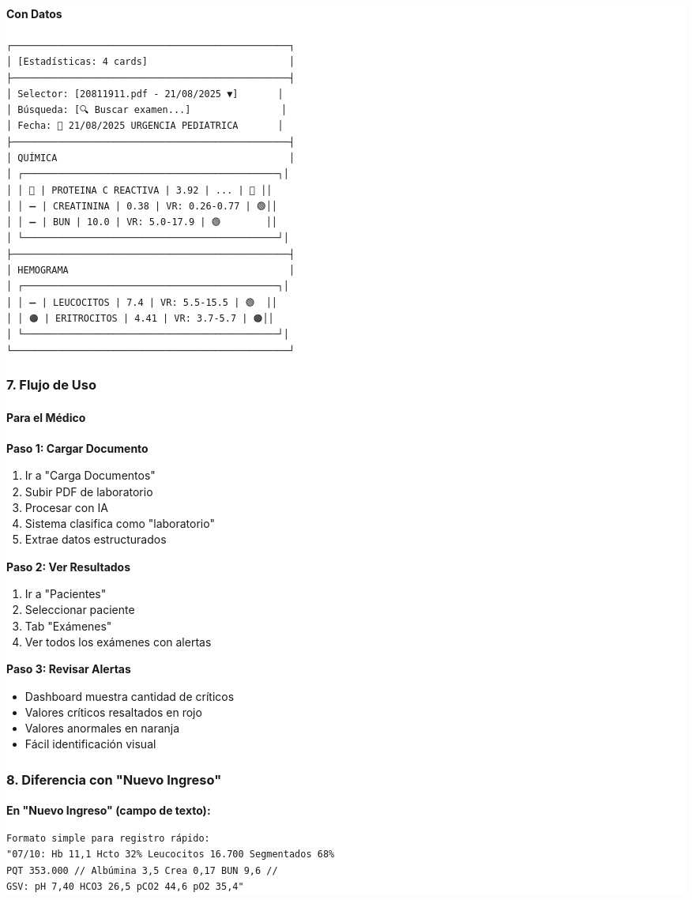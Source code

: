 #### Con Datos
```
┌─────────────────────────────────────────────────┐
│ [Estadísticas: 4 cards]                         │
├─────────────────────────────────────────────────┤
│ Selector: [20811911.pdf - 21/08/2025 ▼]       │
│ Búsqueda: [🔍 Buscar examen...]                │
│ Fecha: 📅 21/08/2025 URGENCIA PEDIATRICA       │
├─────────────────────────────────────────────────┤
│ QUÍMICA                                         │
│ ┌─────────────────────────────────────────────┐│
│ │ 🔴 | PROTEINA C REACTIVA | 3.92 | ... | 🔴 ││
│ │ ➖ | CREATININA | 0.38 | VR: 0.26-0.77 | 🟢││
│ │ ➖ | BUN | 10.0 | VR: 5.0-17.9 | 🟢        ││
│ └─────────────────────────────────────────────┘│
├─────────────────────────────────────────────────┤
│ HEMOGRAMA                                       │
│ ┌─────────────────────────────────────────────┐│
│ │ ➖ | LEUCOCITOS | 7.4 | VR: 5.5-15.5 | 🟢  ││
│ │ 🟠 | ERITROCITOS | 4.41 | VR: 3.7-5.7 | 🟠││
│ └─────────────────────────────────────────────┘│
└─────────────────────────────────────────────────┘
```

### 7. Flujo de Uso

#### Para el Médico

**Paso 1: Cargar Documento**
1. Ir a "Carga Documentos"
2. Subir PDF de laboratorio
3. Procesar con IA
4. Sistema clasifica como "laboratorio"
5. Extrae datos estructurados

**Paso 2: Ver Resultados**
1. Ir a "Pacientes"
2. Seleccionar paciente
3. Tab "Exámenes"
4. Ver todos los exámenes con alertas

**Paso 3: Revisar Alertas**
- Dashboard muestra cantidad de críticos
- Valores críticos resaltados en rojo
- Valores anormales en naranja
- Fácil identificación visual

### 8. Diferencia con "Nuevo Ingreso"

**En "Nuevo Ingreso" (campo de texto):**
```
Formato simple para registro rápido:
"07/10: Hb 11,1 Hcto 32% Leucocitos 16.700 Segmentados 68% 
PQT 353.000 // Albúmina 3,5 Crea 0,17 BUN 9,6 // 
GSV: pH 7,40 HCO3 26,5 pCO2 44,6 pO2 35,4"
```
